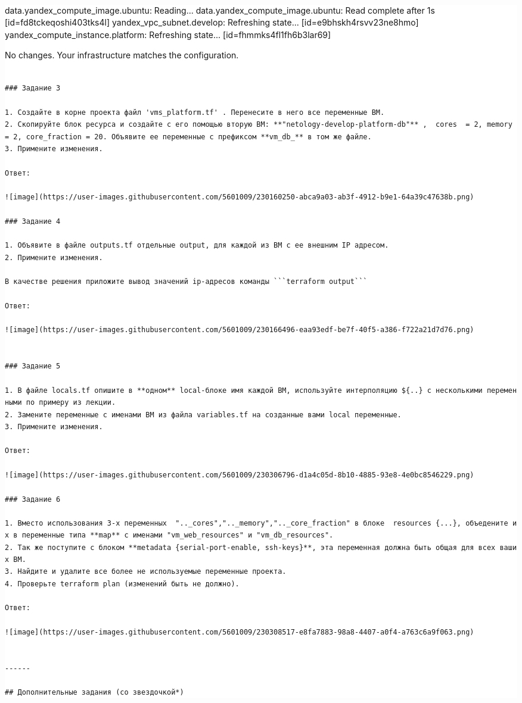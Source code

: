 data.yandex_compute_image.ubuntu: Reading...
data.yandex_compute_image.ubuntu: Read complete after 1s [id=fd8tckeqoshi403tks4l]
yandex_vpc_subnet.develop: Refreshing state... [id=e9bhskh4rsvv23ne8hmo]
yandex_compute_instance.platform: Refreshing state... [id=fhmmks4fl1fh6b3lar69]

No changes. Your infrastructure matches the configuration.
```

### Задание 3

1. Создайте в корне проекта файл 'vms_platform.tf' . Перенесите в него все переменные ВМ.
2. Скопируйте блок ресурса и создайте с его помощью вторую ВМ: **"netology-develop-platform-db"** ,  cores  = 2, memory = 2, core_fraction = 20. Объявите ее переменные с префиксом **vm_db_** в том же файле.
3. Примените изменения.

Ответ:

![image](https://user-images.githubusercontent.com/5601009/230160250-abca9a03-ab3f-4912-b9e1-64a39c47638b.png)

### Задание 4

1. Объявите в файле outputs.tf отдельные output, для каждой из ВМ с ее внешним IP адресом.
2. Примените изменения.

В качестве решения приложите вывод значений ip-адресов команды ```terraform output```

Ответ:

![image](https://user-images.githubusercontent.com/5601009/230166496-eaa93edf-be7f-40f5-a386-f722a21d7d76.png)


### Задание 5

1. В файле locals.tf опишите в **одном** local-блоке имя каждой ВМ, используйте интерполяцию ${..} с несколькими переменными по примеру из лекции.
2. Замените переменные с именами ВМ из файла variables.tf на созданные вами local переменные.
3. Примените изменения.

Ответ:

![image](https://user-images.githubusercontent.com/5601009/230306796-d1a4c05d-8b10-4885-93e8-4e0bc8546229.png)

### Задание 6

1. Вместо использования 3-х переменных  ".._cores",".._memory",".._core_fraction" в блоке  resources {...}, объедените их в переменные типа **map** с именами "vm_web_resources" и "vm_db_resources".
2. Так же поступите с блоком **metadata {serial-port-enable, ssh-keys}**, эта переменная должна быть общая для всех ваших ВМ.
3. Найдите и удалите все более не используемые переменные проекта.
4. Проверьте terraform plan (изменений быть не должно).

Ответ:

![image](https://user-images.githubusercontent.com/5601009/230308517-e8fa7883-98a8-4407-a0f4-a763c6a9f063.png)


------

## Дополнительные задания (со звездочкой*)
```